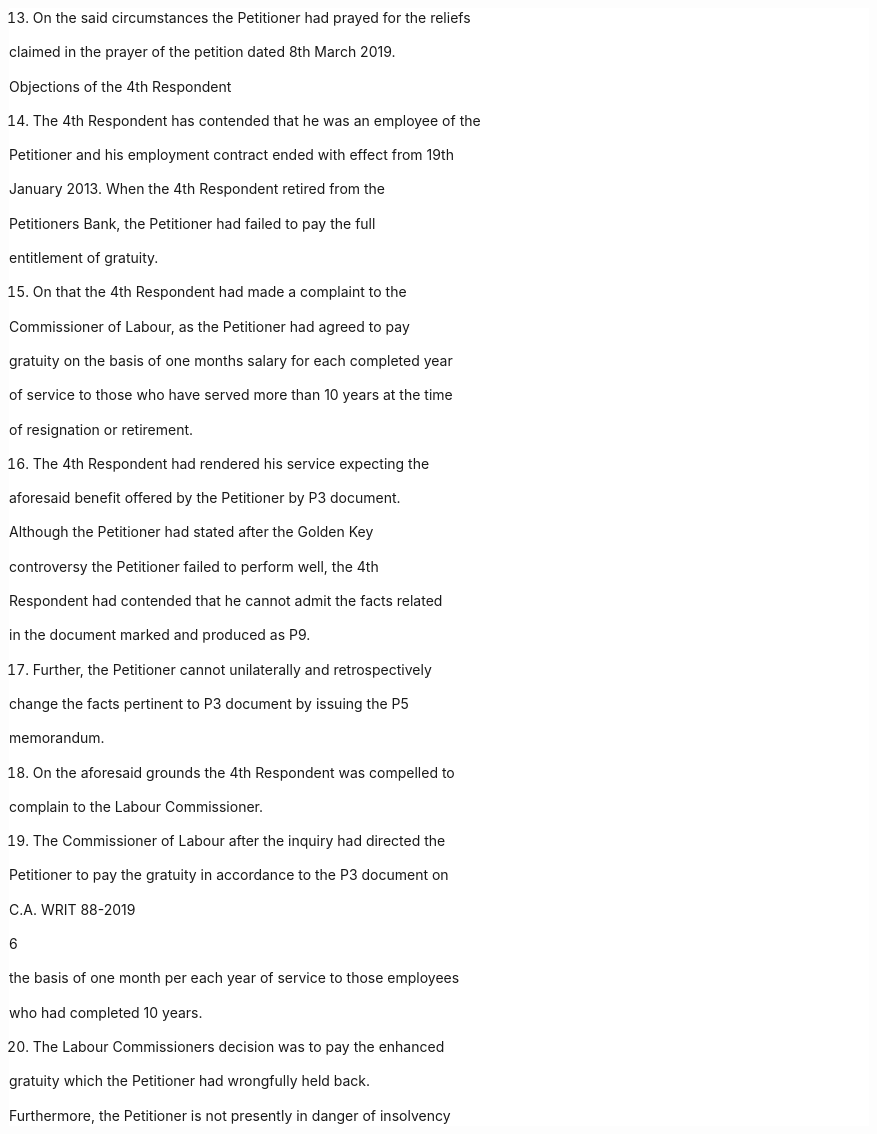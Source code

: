 13) On the said circumstances the Petitioner had prayed for the reliefs

claimed in the prayer of the petition dated 8th March 2019.

Objections of the 4th Respondent

14) The 4th Respondent has contended that he was an employee of the

Petitioner and his employment contract ended with effect from 19th

January 2013. When the 4th Respondent retired from the

Petitioners Bank, the Petitioner had failed to pay the full

entitlement of gratuity.

15) On that the 4th Respondent had made a complaint to the

Commissioner of Labour, as the Petitioner had agreed to pay

gratuity on the basis of one months salary for each completed year

of service to those who have served more than 10 years at the time

of resignation or retirement.

16) The 4th Respondent had rendered his service expecting the

aforesaid benefit offered by the Petitioner by P3 document.

Although the Petitioner had stated after the Golden Key

controversy the Petitioner failed to perform well, the 4th

Respondent had contended that he cannot admit the facts related

in the document marked and produced as P9.

17) Further, the Petitioner cannot unilaterally and retrospectively

change the facts pertinent to P3 document by issuing the P5

memorandum.

18) On the aforesaid grounds the 4th Respondent was compelled to

complain to the Labour Commissioner.

19) The Commissioner of Labour after the inquiry had directed the

Petitioner to pay the gratuity in accordance to the P3 document on

C.A. WRIT 88-2019

6

the basis of one month per each year of service to those employees

who had completed 10 years.

20) The Labour Commissioners decision was to pay the enhanced

gratuity which the Petitioner had wrongfully held back.

Furthermore, the Petitioner is not presently in danger of insolvency

